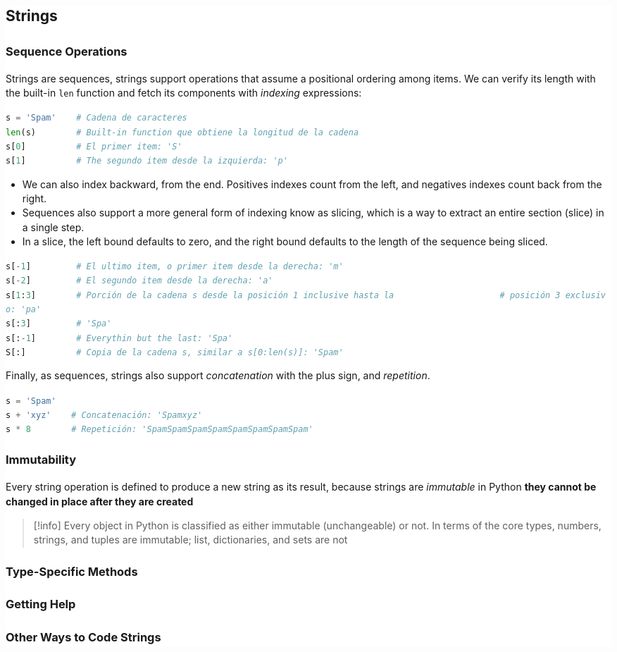 ## Strings

### Sequence Operations
Strings are sequences, strings support operations that assume a positional ordering among items. We can verify its length with the built-in  `len` function and fetch its components with *indexing* expressions:

```python
s = 'Spam'    # Cadena de caracteres
len(s)        # Built-in function que obtiene la longitud de la cadena
s[0]          # El primer item: 'S'
s[1]          # The segundo item desde la izquierda: 'p'
```

- We can also index backward, from the end. Positives indexes count from the left, and negatives indexes count back from the right. 
- Sequences also support a more general form of indexing know as slicing, which is a way to extract an entire section (slice) in a single step. 
- In a slice, the left bound defaults to zero, and the right bound defaults to the length of the sequence being sliced.
```python
s[-1]         # El ultimo item, o primer item desde la derecha: 'm'
s[-2]         # El segundo item desde la derecha: 'a'
s[1:3]        # Porción de la cadena s desde la posición 1 inclusive hasta la                     # posición 3 exclusivo: 'pa'
s[:3]         # 'Spa'
s[:-1]        # Everythin but the last: 'Spa'
S[:]          # Copia de la cadena s, similar a s[0:len(s)]: 'Spam'
```

Finally, as sequences, strings also support *concatenation* with the plus sign, and *repetition*.
```python
s = 'Spam'
s + 'xyz'    # Concatenación: 'Spamxyz'
s * 8        # Repetición: 'SpamSpamSpamSpamSpamSpamSpamSpam'
```


### Immutability
Every string operation is defined to produce a new string as its result, because strings are *immutable* in Python **they cannot be changed in place after they are created**

>[!info]
>Every object in Python is classified as either immutable (unchangeable) or not. In terms of the core types, numbers, strings, and tuples are immutable; list, dictionaries, and sets are not

### Type-Specific Methods


### Getting Help


### Other Ways to Code Strings
